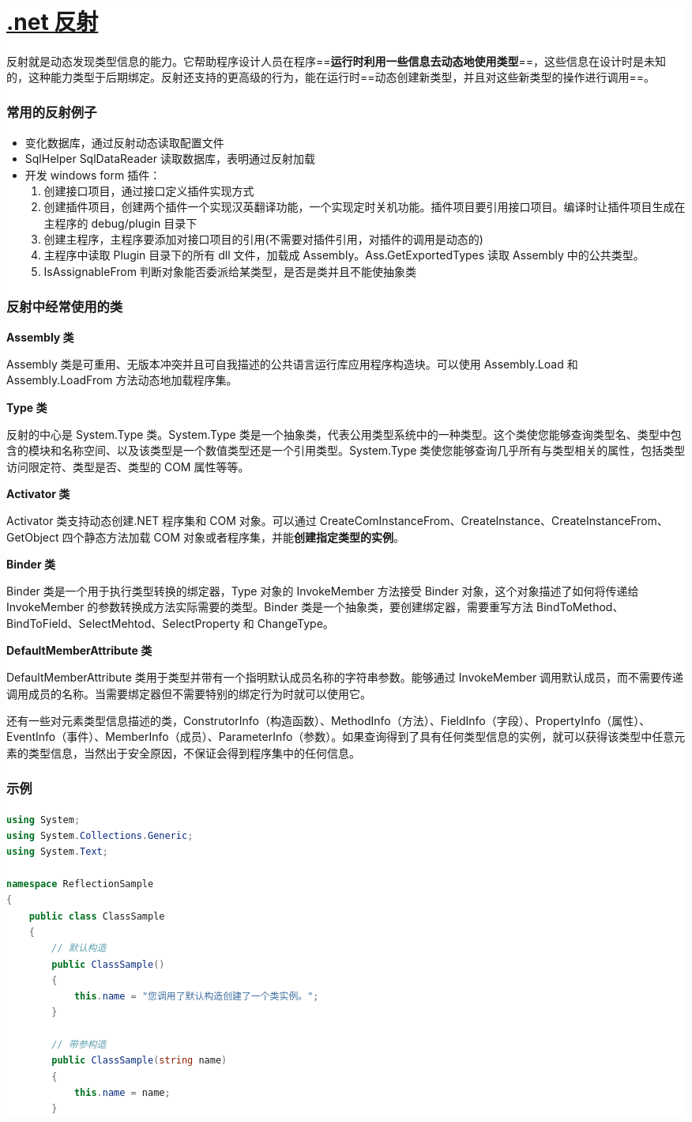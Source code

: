 # [.net 反射](http://www.cnblogs.com/linzheng/archive/2010/12/13/1904661.html)

反射就是动态发现类型信息的能力。它帮助程序设计人员在程序==**运行时利用一些信息去动态地使用类型**==，这些信息在设计时是未知的，这种能力类型于后期绑定。反射还支持的更高级的行为，能在运行时==动态创建新类型，并且对这些新类型的操作进行调用==。

### 常用的反射例子

- 变化数据库，通过反射动态读取配置文件
- SqlHelper SqlDataReader 读取数据库，表明通过反射加载
- 开发 windows form 插件：
  1.  创建接口项目，通过接口定义插件实现方式
  1.  创建插件项目，创建两个插件一个实现汉英翻译功能，一个实现定时关机功能。插件项目要引用接口项目。编译时让插件项目生成在主程序的 debug/plugin 目录下
  1.  创建主程序，主程序要添加对接口项目的引用(不需要对插件引用，对插件的调用是动态的)
  1.  主程序中读取 Plugin 目录下的所有 dll 文件，加载成 Assembly。Ass.GetExportedTypes 读取 Assembly 中的公共类型。
  1.  IsAssignableFrom 判断对象能否委派给某类型，是否是类并且不能使抽象类

### 反射中经常使用的类

**Assembly 类**

Assembly 类是可重用、无版本冲突并且可自我描述的公共语言运行库应用程序构造块。可以使用 Assembly.Load 和 Assembly.LoadFrom 方法动态地加载程序集。

**Type 类**

反射的中心是 System.Type 类。System.Type 类是一个抽象类，代表公用类型系统中的一种类型。这个类使您能够查询类型名、类型中包含的模块和名称空间、以及该类型是一个数值类型还是一个引用类型。System.Type 类使您能够查询几乎所有与类型相关的属性，包括类型访问限定符、类型是否、类型的 COM 属性等等。

**Activator 类**

Activator 类支持动态创建.NET 程序集和 COM 对象。可以通过 CreateComInstanceFrom、CreateInstance、CreateInstanceFrom、GetObject 四个静态方法加载 COM 对象或者程序集，并能**创建指定类型的实例**。

**Binder 类**

Binder 类是一个用于执行类型转换的绑定器，Type 对象的 InvokeMember 方法接受 Binder 对象，这个对象描述了如何将传递给 InvokeMember 的参数转换成方法实际需要的类型。Binder 类是一个抽象类，要创建绑定器，需要重写方法 BindToMethod、BindToField、SelectMehtod、SelectProperty 和 ChangeType。

**DefaultMemberAttribute 类**

DefaultMemberAttribute 类用于类型并带有一个指明默认成员名称的字符串参数。能够通过 InvokeMember 调用默认成员，而不需要传递调用成员的名称。当需要绑定器但不需要特别的绑定行为时就可以使用它。

还有一些对元素类型信息描述的类，ConstrutorInfo（构造函数）、MethodInfo（方法）、FieldInfo（字段）、PropertyInfo（属性）、EventInfo（事件）、MemberInfo（成员）、ParameterInfo（参数）。如果查询得到了具有任何类型信息的实例，就可以获得该类型中任意元素的类型信息，当然出于安全原因，不保证会得到程序集中的任何信息。

### 示例

```csharp
using System;
using System.Collections.Generic;
using System.Text;

namespace ReflectionSample
{
    public class ClassSample
    {
        // 默认构造
        public ClassSample()
        {
            this.name = "您调用了默认构造创建了一个类实例。";
        }

        // 带参构造
        public ClassSample(string name)
        {
            this.name = name;
        }
```